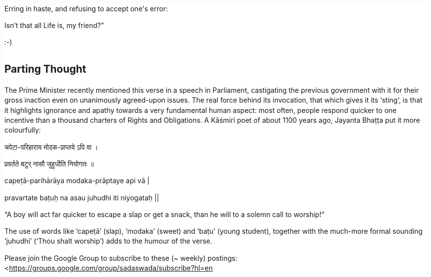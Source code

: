 Erring in haste, and refusing to accept one's error:

Isn’t that all Life is, my friend?”

  

:-)

  

## Parting Thought

  

The Prime Minister recently mentioned this verse in a speech in Parliament, castigating the previous government with it for their gross inaction even on unanimously agreed-upon issues. The real force behind its invocation, that which gives it its ‘sting’, is that it highlights ignorance and apathy towards a very fundamental human aspect: most often, people respond quicker to one incentive than a thousand charters of Rights and Obligations. A Kāśmiri poet of about 1100 years ago, Jayanta Bhaṭṭa put it more colourfully:

  

चपेटा-परिहाराय मोदक-प्राप्तये ऽपि वा ।

प्रवर्तते बटुर् नासौ जुहुधीति नियोगतः ॥

capeṭā-parihārāya modaka-prāptaye api vā \|

pravartate baṭuḥ na asau juhudhi iti niyogataḥ \|\|

  

“A boy will act far quicker to escape a slap or get a snack, than he will to a solemn call to worship!”

  

The use of words like ‘capeṭā’ (slap), ‘modaka’ (sweet) and ‘baṭu’ (young student), together with the much-more formal sounding ‘juhudhi’ (‘Thou shalt worship’) adds to the humour of the verse.

  

Please join the Google Group to subscribe to these (\~ weekly) postings: <https://groups.google.com/group/sadaswada/subscribe?hl=en 

  

